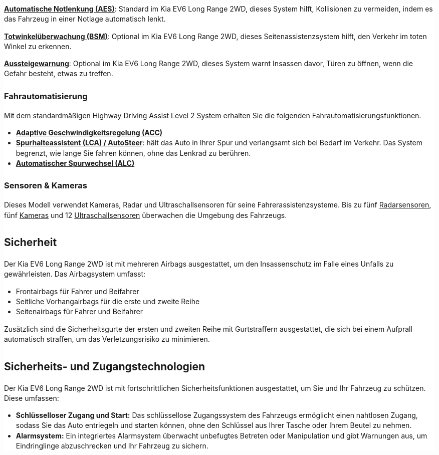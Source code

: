[**Automatische Notlenkung (AES)**](../../../../technology/driverassistance/automaticemergencysteering/): Standard im Kia EV6 Long Range 2WD, dieses System hilft, Kollisionen zu vermeiden, indem es das Fahrzeug in einer Notlage automatisch lenkt.

[**Totwinkelüberwachung (BSM)**](../../../../technology/driverassistance/blindspotmonitoring/): Optional im Kia EV6 Long Range 2WD, dieses Seitenassistenzsystem hilft, den Verkehr im toten Winkel zu erkennen.

[**Aussteigewarnung**](../../../../technology/driverassistance/exitwarning/): Optional im Kia EV6 Long Range 2WD, dieses System warnt Insassen davor, Türen zu öffnen, wenn die Gefahr besteht, etwas zu treffen.

### Fahrautomatisierung

Mit dem standardmäßigen Highway Driving Assist Level 2 System erhalten Sie die folgenden Fahrautomatisierungsfunktionen.

- [**Adaptive Geschwindigkeitsregelung (ACC)**](../../../../technology/driverassistance/adaptivecruisecontrol/)
- [**Spurhalteassistent (LCA) / AutoSteer**](../../../../technology/driverassistance/autosteer/): hält das Auto in Ihrer Spur und verlangsamt sich bei Bedarf im Verkehr. Das System begrenzt, wie lange Sie fahren können, ohne das Lenkrad zu berühren.
- [**Automatischer Spurwechsel (ALC)**](../../../../technology/driverassistance/automatedlanechange/)

### Sensoren & Kameras

Dieses Modell verwendet Kameras, Radar und Ultraschallsensoren für seine Fahrerassistenzsysteme.
Bis zu fünf [Radarsensoren](../../../../technology/sensorsandcameras/radar/), fünf [Kameras](../../../../technology/sensorsandcameras/cameras/) und 12 [Ultraschallsensoren](../../../../technology/sensorsandcameras/ultrasonic/) überwachen die Umgebung des Fahrzeugs.

## Sicherheit

Der Kia EV6 Long Range 2WD ist mit mehreren Airbags ausgestattet, um den Insassenschutz im Falle eines Unfalls zu gewährleisten. Das Airbagsystem umfasst:

- Frontairbags für Fahrer und Beifahrer
- Seitliche Vorhangairbags für die erste und zweite Reihe
- Seitenairbags für Fahrer und Beifahrer

Zusätzlich sind die Sicherheitsgurte der ersten und zweiten Reihe mit Gurtstraffern ausgestattet, die sich bei einem Aufprall automatisch straffen, um das Verletzungsrisiko zu minimieren.

## Sicherheits- und Zugangstechnologien

Der Kia EV6 Long Range 2WD ist mit fortschrittlichen Sicherheitsfunktionen ausgestattet, um Sie und Ihr Fahrzeug zu schützen. Diese umfassen:

- **Schlüsselloser Zugang und Start:** Das schlüssellose Zugangssystem des Fahrzeugs ermöglicht einen nahtlosen Zugang, sodass Sie das Auto entriegeln und starten können, ohne den Schlüssel aus Ihrer Tasche oder Ihrem Beutel zu nehmen.
- **Alarmsystem:** Ein integriertes Alarmsystem überwacht unbefugtes Betreten oder Manipulation und gibt Warnungen aus, um Eindringlinge abzuschrecken und Ihr Fahrzeug zu sichern.
